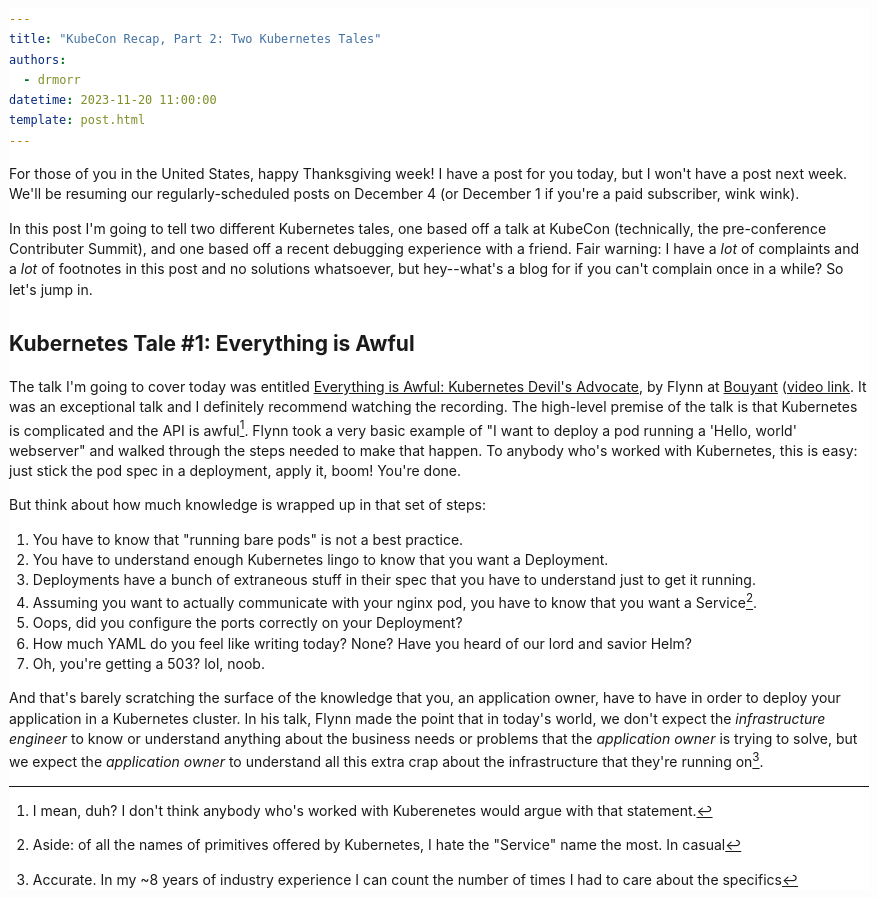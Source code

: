 ```yaml
---
title: "KubeCon Recap, Part 2: Two Kubernetes Tales"
authors: 
  - drmorr
datetime: 2023-11-20 11:00:00
template: post.html
---
```


For those of you in the United States, happy Thanksgiving week!  I have a post for you today, but I won't have a post
next week.  We'll be resuming our regularly-scheduled posts on December 4 (or December 1 if you're a paid subscriber,
wink wink).

In this post I'm going to tell two different Kubernetes tales, one based off a talk at KubeCon (technically, the
pre-conference Contributer Summit), and one based off a recent debugging experience with a friend.  Fair warning: I have
a _lot_ of complaints and a _lot_ of footnotes in this post and no solutions whatsoever, but hey--what's a blog for if
you can't complain once in a while?  So let's jump in.

## Kubernetes Tale #1: Everything is Awful

The talk I'm going to cover today was entitled [Everything is Awful: Kubernetes Devil's
Advocate](https://kcsna2023.sched.com/event/1SpAy/everything-is-awful-kubernetes-devils-advocate), by Flynn at
[Bouyant](https://ccoss.org/speakers/flynn/) ([video link](https://www.youtube.com/watch?v=Xsyn5AWxjJs).  It was an
exceptional talk and I definitely recommend watching the recording.  The high-level premise of the talk is that
Kubernetes is complicated and the API is awful[^2].  Flynn took a very basic example of "I want to deploy a pod running
a 'Hello, world' webserver" and walked through the steps needed to make that happen.  To anybody who's worked with
Kubernetes, this is easy: just stick the pod spec in a deployment, apply it, boom!  You're done.

But think about how much knowledge is wrapped up in that set of steps:

1. You have to know that "running bare pods" is not a best practice.
2. You have to understand enough Kubernetes lingo to know that you want a Deployment.
3. Deployments have a bunch of extraneous stuff in their spec that you have to understand just to get it running.
4. Assuming you want to actually communicate with your nginx pod, you have to know that you want a Service[^3].
5. Oops, did you configure the ports correctly on your Deployment?
6. How much YAML do you feel like writing today?  None?  Have you heard of our lord and savior Helm?
7. Oh, you're getting a 503?  lol, noob.

And that's barely scratching the surface of the knowledge that you, an application owner, have to have in order to
deploy your application in a Kubernetes cluster.  In his talk, Flynn made the point that in today's world, we don't
expect the _infrastructure engineer_ to know or understand anything about the business needs or problems that the
_application owner_ is trying to solve, but we expect the _application owner_ to understand all this extra crap about
the infrastructure that they're running on[^4].


[^1]: Actually I'm not 100% certain the contributor summit talks are recorded, but I assume (????) they are.  I guess if
[^2]: I mean, duh?  I don't think anybody who's worked with Kuberenetes would argue with that statement.
[^3]: Aside: of all the names of primitives offered by Kubernetes, I hate the "Service" name the most.  In casual
[^4]: Accurate.  In my ~8 years of industry experience I can count the number of times I had to care about the specifics
[^5]: I mean, I'm running Kubernetes for fun, but I'm a special kind of masochist.
[^6]: Even at a company like Yelp, with an obstensibly open-source abstraction layer like PaaSTA, there are so many
[^7]: I pointed my friend towards [kubectx](https://github.com/ahmetb/kubectx) and
[^8]: I was having a conversation with a (different) friend a while back who made the observation that the difference
[^9]: If you need logs from the Kubernetes control plane you better hope you're running with `--v=4` or you're screwed.
[^10]: If you need logs from the Kubernetes control plane you better hope you're not running with `--v=4` or you're
[^11]: I am not getting paid or endorsed by Splunk to write this post.  But actually--hey, if you work for Splunk, do
[^12]: Oh by the way, did I mention Kubernetes Events?  Events are like a separate log stream that are aggregated by
[^13]: Fun aside: as I was reading through the Ingress API docs to help my friend, I discovered this fun note at the
[^14]: I swear I'm not getting paid by the Rust Foundation to shill Rust in every post either, but hey--I wouldn't say
[^15]: The latest software dev trend is "shifting left", which basically means that we need to push more errors and bad